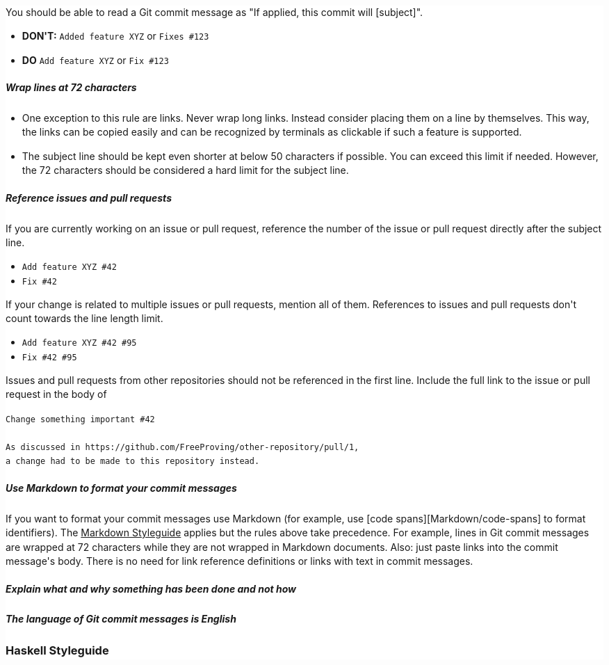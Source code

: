 You should be able to read a Git commit message as "If applied, this commit will [subject]".

 - **DON'T:** `Added feature XYZ` or `Fixes #123`

 - **DO** `Add feature XYZ` or `Fix #123`

##### Wrap lines at 72 characters

 - One exception to this rule are links.
   Never wrap long links.
   Instead consider placing them on a line by themselves.
   This way, the links can be copied easily and can be recognized by terminals as clickable if such a feature is supported.

 - The subject line should be kept even shorter at below 50 characters if possible.
   You can exceed this limit if needed.
   However, the 72 characters should be considered a hard limit for the subject line.

##### Reference issues and pull requests

If you are currently working on an issue or pull request, reference the number of the issue or pull request directly after the subject line.

 - `Add feature XYZ #42`
 - `Fix #42`

If your change is related to multiple issues or pull requests, mention all of them.
References to issues and pull requests don't count towards the line length limit.

 - `Add feature XYZ #42 #95`
 - `Fix #42 #95`

Issues and pull requests from other repositories should not be referenced in the first line.
Include the full link to the issue or pull request in the body of

```markdown
Change something important #42

As discussed in https://github.com/FreeProving/other-repository/pull/1,
a change had to be made to this repository instead.
```

##### Use Markdown to format your commit messages

If you want to format your commit messages use Markdown (for example, use [code spans][Markdown/code-spans] to format identifiers).
The [Markdown Styleguide](#markdown-styleguide) applies but the rules above take precedence.
For example, lines in Git commit messages are wrapped at 72 characters while they are not wrapped in Markdown documents.
Also: just paste links into the commit message's body.
There is no need for link reference definitions or links with text in commit messages.

##### Explain *what* and *why* something has been done and not *how*

##### The language of Git commit messages is English

### Haskell Styleguide
